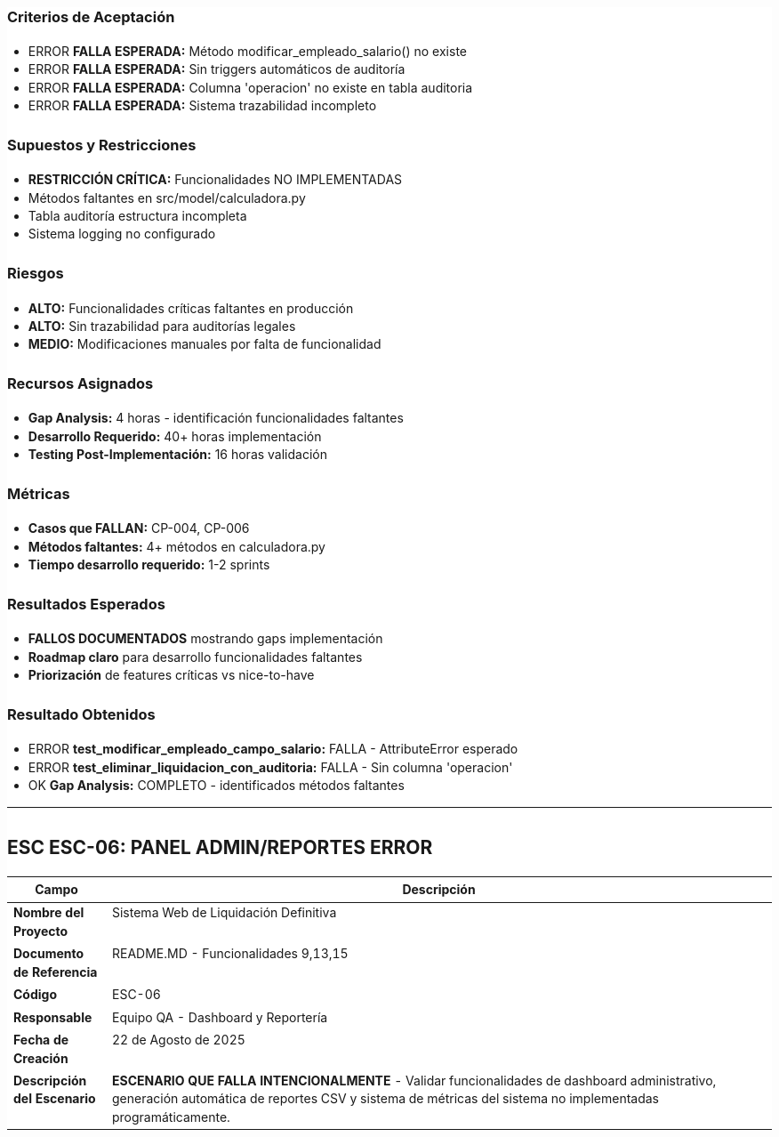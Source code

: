 ### Criterios de Aceptación
- ERROR **FALLA ESPERADA:** Método modificar_empleado_salario() no existe
- ERROR **FALLA ESPERADA:** Sin triggers automáticos de auditoría
- ERROR **FALLA ESPERADA:** Columna 'operacion' no existe en tabla auditoria
- ERROR **FALLA ESPERADA:** Sistema trazabilidad incompleto

### Supuestos y Restricciones
- **RESTRICCIÓN CRÍTICA:** Funcionalidades NO IMPLEMENTADAS
- Métodos faltantes en src/model/calculadora.py
- Tabla auditoría estructura incompleta
- Sistema logging no configurado

### Riesgos
- **ALTO:** Funcionalidades críticas faltantes en producción
- **ALTO:** Sin trazabilidad para auditorías legales
- **MEDIO:** Modificaciones manuales por falta de funcionalidad

### Recursos Asignados
- **Gap Analysis:** 4 horas - identificación funcionalidades faltantes
- **Desarrollo Requerido:** 40+ horas implementación
- **Testing Post-Implementación:** 16 horas validación

### Métricas
- **Casos que FALLAN:** CP-004, CP-006
- **Métodos faltantes:** 4+ métodos en calculadora.py
- **Tiempo desarrollo requerido:** 1-2 sprints

### Resultados Esperados
- **FALLOS DOCUMENTADOS** mostrando gaps implementación
- **Roadmap claro** para desarrollo funcionalidades faltantes
- **Priorización** de features críticas vs nice-to-have

### Resultado Obtenidos
- ERROR **test_modificar_empleado_campo_salario:** FALLA - AttributeError esperado
- ERROR **test_eliminar_liquidacion_con_auditoria:** FALLA - Sin columna 'operacion'
- OK **Gap Analysis:** COMPLETO - identificados métodos faltantes

---

## ESC ESC-06: PANEL ADMIN/REPORTES ERROR

| **Campo** | **Descripción** |
|-----------|-----------------|
| **Nombre del Proyecto** | Sistema Web de Liquidación Definitiva |
| **Documento de Referencia** | README.MD - Funcionalidades 9,13,15 |
| **Código** | ESC-06 |
| **Responsable** | Equipo QA - Dashboard y Reportería |
| **Fecha de Creación** | 22 de Agosto de 2025 |
| **Descripción del Escenario** | **ESCENARIO QUE FALLA INTENCIONALMENTE** - Validar funcionalidades de dashboard administrativo, generación automática de reportes CSV y sistema de métricas del sistema no implementadas programáticamente. |
